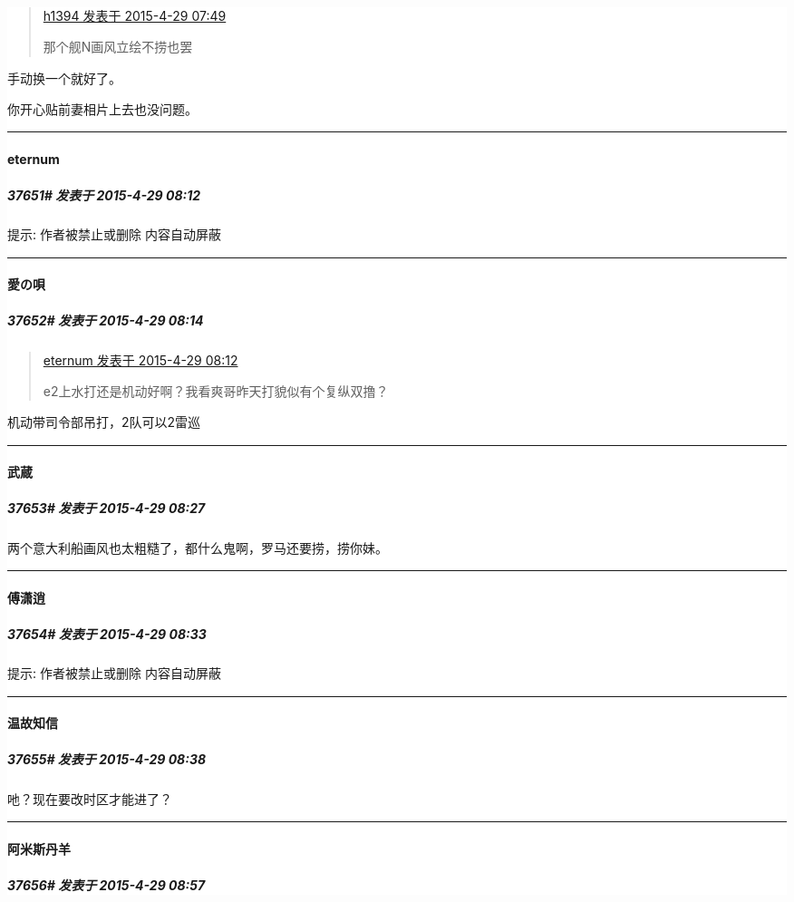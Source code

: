 
<blockquote><a href="httphttps://bbs.saraba1st.com/2b/forum.php?mod=redirect&amp;goto=findpost&amp;pid=28805077&amp;ptid=930880" target="_blank">h1394 发表于 2015-4-29 07:49</a>

那个舰N画风立绘不捞也罢</blockquote>
手动换一个就好了。

你开心贴前妻相片上去也没问题。


-----

####  eternum  
##### 37651#       发表于 2015-4-29 08:12

提示: 作者被禁止或删除 内容自动屏蔽


-----

####  愛の唄  
##### 37652#       发表于 2015-4-29 08:14


<blockquote><a href="httphttps://bbs.saraba1st.com/2b/forum.php?mod=redirect&amp;goto=findpost&amp;pid=28805198&amp;ptid=930880" target="_blank">eternum 发表于 2015-4-29 08:12</a>

e2上水打还是机动好啊？我看爽哥昨天打貌似有个复纵双撸？</blockquote>
机动带司令部吊打，2队可以2雷巡


-----

####  武蔵  
##### 37653#       发表于 2015-4-29 08:27


两个意大利船画风也太粗糙了，都什么鬼啊，罗马还要捞，捞你妹。


-----

####  傅潇逍  
##### 37654#       发表于 2015-4-29 08:33

提示: 作者被禁止或删除 内容自动屏蔽


-----

####  温故知信  
##### 37655#       发表于 2015-4-29 08:38


吔？现在要改时区才能进了？


-----

####  阿米斯丹羊  
##### 37656#       发表于 2015-4-29 08:57
